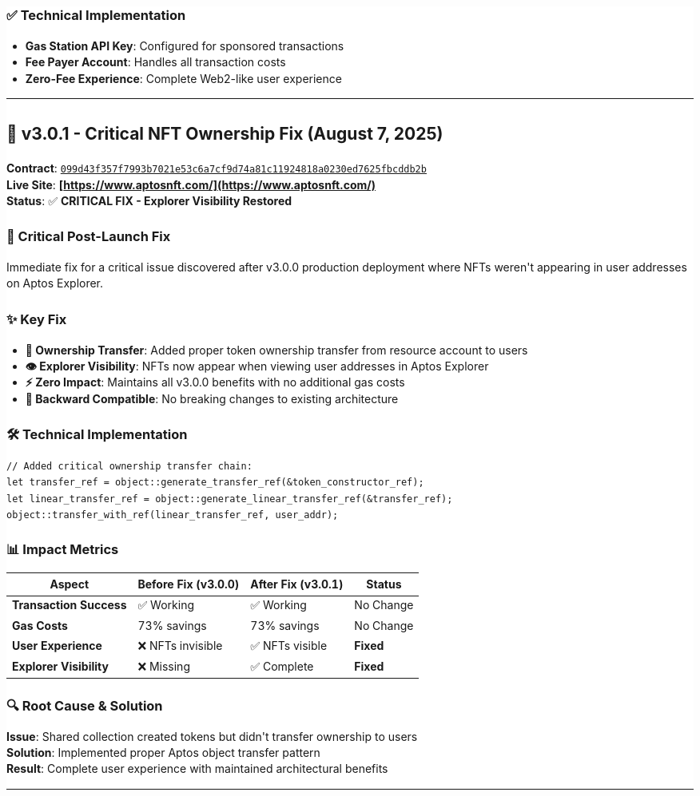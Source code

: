 ### ✅ Technical Implementation
- **Gas Station API Key**: Configured for sponsored transactions
- **Fee Payer Account**: Handles all transaction costs
- **Zero-Fee Experience**: Complete Web2-like user experience

---

## 🚀 v3.0.1 - Critical NFT Ownership Fix (August 7, 2025)

**Contract**: [`099d43f357f7993b7021e53c6a7cf9d74a81c11924818a0230ed7625fbcddb2b`](https://explorer.aptoslabs.com/object/0x099d43f357f7993b7021e53c6a7cf9d74a81c11924818a0230ed7625fbcddb2b?network=testnet)  
**Live Site**: **[https://www.aptosnft.com/](https://www.aptosnft.com/)**  
**Status**: ✅ **CRITICAL FIX - Explorer Visibility Restored**

### 🚨 Critical Post-Launch Fix
Immediate fix for a critical issue discovered after v3.0.0 production deployment where NFTs weren't appearing in user addresses on Aptos Explorer.

### ✨ Key Fix
- **🔧 Ownership Transfer**: Added proper token ownership transfer from resource account to users
- **👁️ Explorer Visibility**: NFTs now appear when viewing user addresses in Aptos Explorer  
- **⚡ Zero Impact**: Maintains all v3.0.0 benefits with no additional gas costs
- **🔄 Backward Compatible**: No breaking changes to existing architecture

### 🛠️ Technical Implementation
```move
// Added critical ownership transfer chain:
let transfer_ref = object::generate_transfer_ref(&token_constructor_ref);
let linear_transfer_ref = object::generate_linear_transfer_ref(&transfer_ref);
object::transfer_with_ref(linear_transfer_ref, user_addr);
```

### 📊 Impact Metrics
| Aspect | Before Fix (v3.0.0) | After Fix (v3.0.1) | Status |
|--------|---------------------|---------------------|---------|
| **Transaction Success** | ✅ Working | ✅ Working | No Change |
| **Gas Costs** | 73% savings | 73% savings | No Change |
| **User Experience** | ❌ NFTs invisible | ✅ NFTs visible | **Fixed** |
| **Explorer Visibility** | ❌ Missing | ✅ Complete | **Fixed** |

### 🔍 Root Cause & Solution
**Issue**: Shared collection created tokens but didn't transfer ownership to users  
**Solution**: Implemented proper Aptos object transfer pattern  
**Result**: Complete user experience with maintained architectural benefits

---
